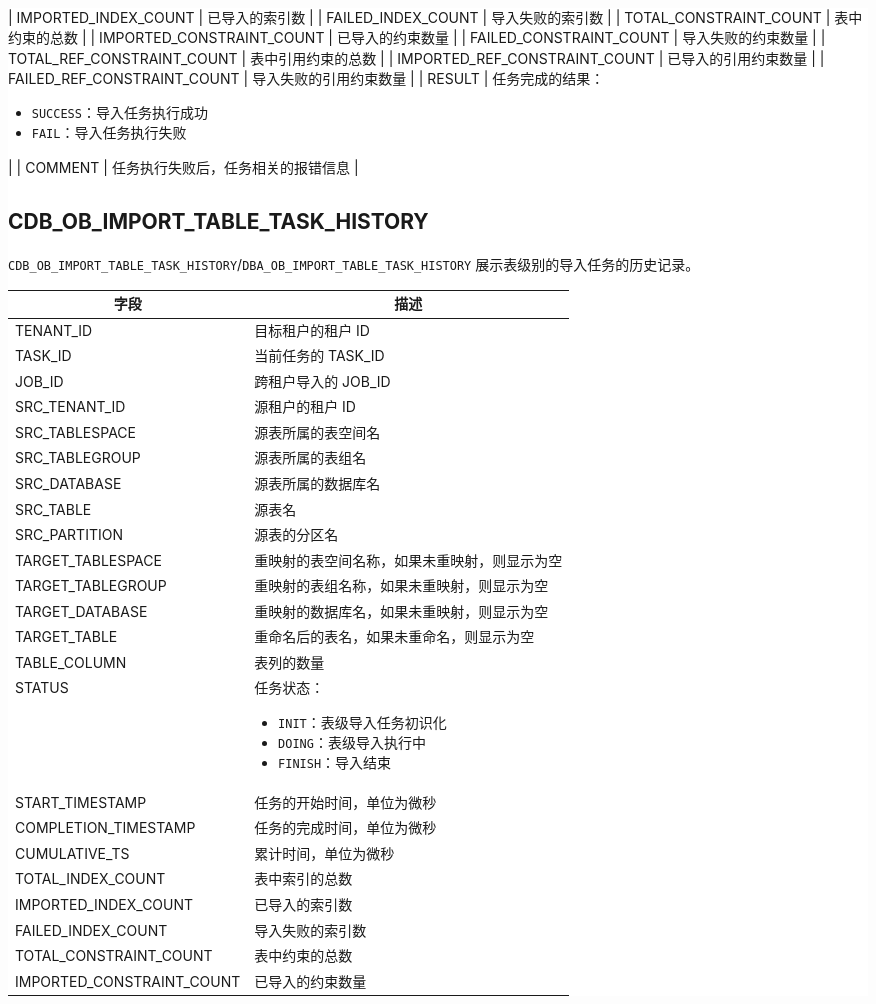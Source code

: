 | IMPORTED_INDEX_COUNT          | 已导入的索引数    |
| FAILED_INDEX_COUNT            | 导入失败的索引数      |
| TOTAL_CONSTRAINT_COUNT        | 表中约束的总数     |
| IMPORTED_CONSTRAINT_COUNT     | 已导入的约束数量     |
| FAILED_CONSTRAINT_COUNT       | 导入失败的约束数量    |
| TOTAL_REF_CONSTRAINT_COUNT    | 表中引用约束的总数     |
| IMPORTED_REF_CONSTRAINT_COUNT | 已导入的引用约束数量     |
| FAILED_REF_CONSTRAINT_COUNT   | 导入失败的引用约束数量    |
| RESULT                        | 任务完成的结果：<ul><li>`SUCCESS`：导入任务执行成功</li><li>`FAIL`：导入任务执行失败</li></ul>      |
| COMMENT                       | 任务执行失败后，任务相关的报错信息                |

## CDB_OB_IMPORT_TABLE_TASK_HISTORY

`CDB_OB_IMPORT_TABLE_TASK_HISTORY`/`DBA_OB_IMPORT_TABLE_TASK_HISTORY` 展示表级别的导入任务的历史记录。

|  字段                          |  描述                          |
|-------------------------------|--------------------------------|
| TENANT_ID                     | 目标租户的租户 ID              |
| TASK_ID                       | 当前任务的 TASK_ID       |
| JOB_ID                        | 跨租户导入的 JOB_ID     |
| SRC_TENANT_ID                 | 源租户的租户 ID     |
| SRC_TABLESPACE                | 源表所属的表空间名       |
| SRC_TABLEGROUP                | 源表所属的表组名      |
| SRC_DATABASE                  | 源表所属的数据库名       |
| SRC_TABLE                     | 源表名    |
| SRC_PARTITION                 | 源表的分区名  |
| TARGET_TABLESPACE             | 重映射的表空间名称，如果未重映射，则显示为空     |
| TARGET_TABLEGROUP             | 重映射的表组名称，如果未重映射，则显示为空       |
| TARGET_DATABASE               | 重映射的数据库名，如果未重映射，则显示为空      |
| TARGET_TABLE                  | 重命名后的表名，如果未重命名，则显示为空       |
| TABLE_COLUMN                  | 表列的数量      |
| STATUS                        | 任务状态：<ul><li>`INIT`：表级导入任务初识化</li> <li>`DOING`：表级导入执行中</li> <li>`FINISH`：导入结束</li></ul>      |
| START_TIMESTAMP               | 任务的开始时间，单位为微秒     |
| COMPLETION_TIMESTAMP          | 任务的完成时间，单位为微秒       |
| CUMULATIVE_TS                 | 累计时间，单位为微秒     |
| TOTAL_INDEX_COUNT             | 表中索引的总数     |
| IMPORTED_INDEX_COUNT          | 已导入的索引数    |
| FAILED_INDEX_COUNT            | 导入失败的索引数      |
| TOTAL_CONSTRAINT_COUNT        | 表中约束的总数     |
| IMPORTED_CONSTRAINT_COUNT     | 已导入的约束数量     |